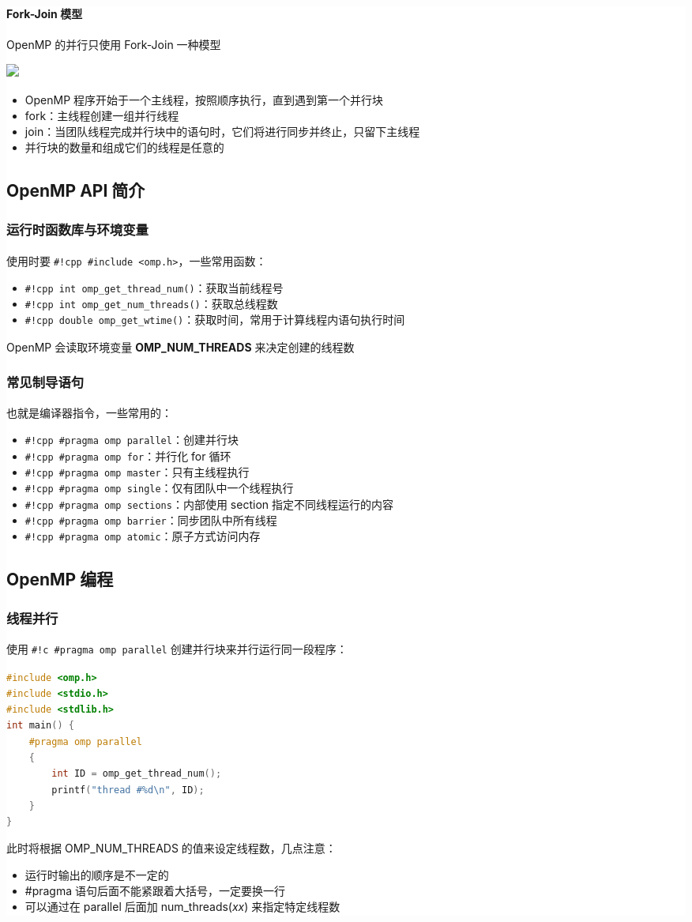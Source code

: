 #### Fork-Join 模型
OpenMP 的并行只使用 Fork-Join 一种模型

![](/assets/images/hpc/hpc101/openmp/fork_join.png)

- OpenMP 程序开始于一个主线程，按照顺序执行，直到遇到第一个并行块
- fork：主线程创建一组并行线程
- join：当团队线程完成并行块中的语句时，它们将进行同步并终止，只留下主线程
- 并行块的数量和组成它们的线程是任意的

## OpenMP API 简介
### 运行时函数库与环境变量
使用时要 `#!cpp #include <omp.h>`，一些常用函数：

- `#!cpp int omp_get_thread_num()`：获取当前线程号
- `#!cpp int omp_get_num_threads()`：获取总线程数
- `#!cpp double omp_get_wtime()`：获取时间，常用于计算线程内语句执行时间

OpenMP 会读取环境变量 **OMP_NUM_THREADS** 来决定创建的线程数
### 常见制导语句
也就是编译器指令，一些常用的：

- `#!cpp #pragma omp parallel`：创建并行块
- `#!cpp #pragma omp for`：并行化 for 循环
- `#!cpp #pragma omp master`：只有主线程执行
- `#!cpp #pragma omp single`：仅有团队中一个线程执行
- `#!cpp #pragma omp sections`：内部使用 section 指定不同线程运行的内容
- `#!cpp #pragma omp barrier`：同步团队中所有线程
- `#!cpp #pragma omp atomic`：原子方式访问内存

## OpenMP 编程
### 线程并行
使用 `#!c #pragma omp parallel` 创建并行块来并行运行同一段程序：
```c 
#include <omp.h>
#include <stdio.h>
#include <stdlib.h>
int main() {
    #pragma omp parallel
    {
        int ID = omp_get_thread_num();
        printf("thread #%d\n", ID);
    }
}
```
此时将根据 OMP_NUM_THREADS 的值来设定线程数，几点注意：

- 运行时输出的顺序是不一定的
- \#pragma 语句后面不能紧跟着大括号，一定要换一行
- 可以通过在 parallel 后面加 num_threads(*xx*) 来指定特定线程数
